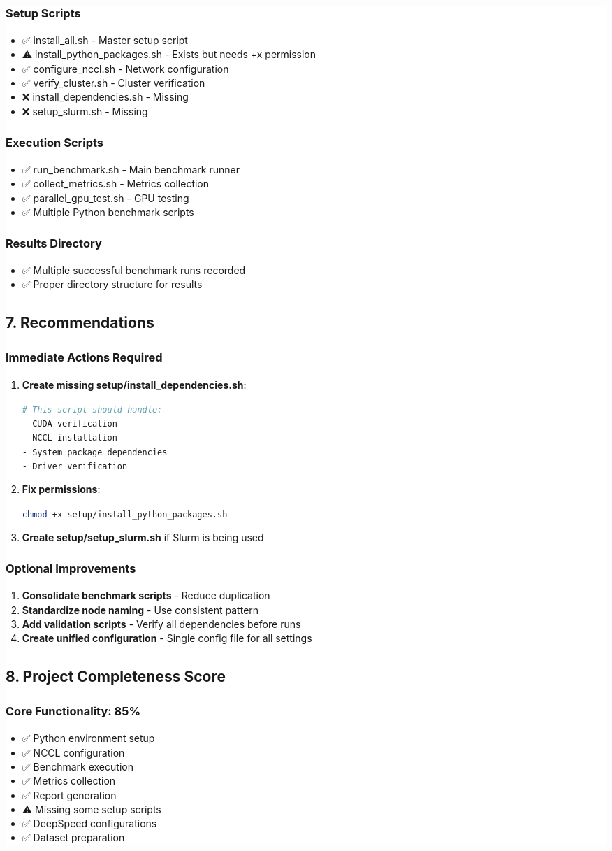 ### Setup Scripts
- ✅ install_all.sh - Master setup script
- ⚠️ install_python_packages.sh - Exists but needs +x permission
- ✅ configure_nccl.sh - Network configuration
- ✅ verify_cluster.sh - Cluster verification
- ❌ install_dependencies.sh - Missing
- ❌ setup_slurm.sh - Missing

### Execution Scripts
- ✅ run_benchmark.sh - Main benchmark runner
- ✅ collect_metrics.sh - Metrics collection
- ✅ parallel_gpu_test.sh - GPU testing
- ✅ Multiple Python benchmark scripts

### Results Directory
- ✅ Multiple successful benchmark runs recorded
- ✅ Proper directory structure for results

## 7. Recommendations

### Immediate Actions Required
1. **Create missing setup/install_dependencies.sh**:
   ```bash
   # This script should handle:
   - CUDA verification
   - NCCL installation
   - System package dependencies
   - Driver verification
   ```

2. **Fix permissions**:
   ```bash
   chmod +x setup/install_python_packages.sh
   ```

3. **Create setup/setup_slurm.sh** if Slurm is being used

### Optional Improvements
1. **Consolidate benchmark scripts** - Reduce duplication
2. **Standardize node naming** - Use consistent pattern
3. **Add validation scripts** - Verify all dependencies before runs
4. **Create unified configuration** - Single config file for all settings

## 8. Project Completeness Score

### Core Functionality: 85%
- ✅ Python environment setup
- ✅ NCCL configuration
- ✅ Benchmark execution
- ✅ Metrics collection
- ✅ Report generation
- ⚠️ Missing some setup scripts
- ✅ DeepSpeed configurations
- ✅ Dataset preparation
